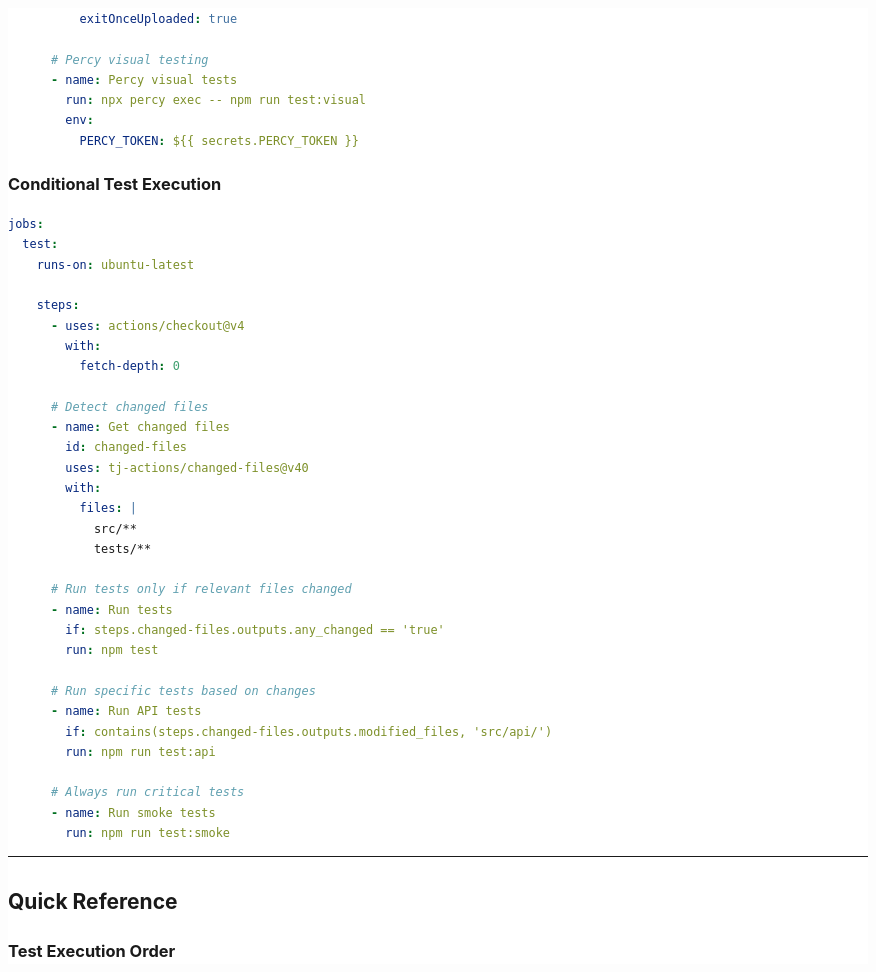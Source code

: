 ```yaml
          exitOnceUploaded: true

      # Percy visual testing
      - name: Percy visual tests
        run: npx percy exec -- npm run test:visual
        env:
          PERCY_TOKEN: ${{ secrets.PERCY_TOKEN }}
```

### Conditional Test Execution

```yaml
jobs:
  test:
    runs-on: ubuntu-latest

    steps:
      - uses: actions/checkout@v4
        with:
          fetch-depth: 0

      # Detect changed files
      - name: Get changed files
        id: changed-files
        uses: tj-actions/changed-files@v40
        with:
          files: |
            src/**
            tests/**

      # Run tests only if relevant files changed
      - name: Run tests
        if: steps.changed-files.outputs.any_changed == 'true'
        run: npm test

      # Run specific tests based on changes
      - name: Run API tests
        if: contains(steps.changed-files.outputs.modified_files, 'src/api/')
        run: npm run test:api

      # Always run critical tests
      - name: Run smoke tests
        run: npm run test:smoke
```

---

## Quick Reference

### Test Execution Order
